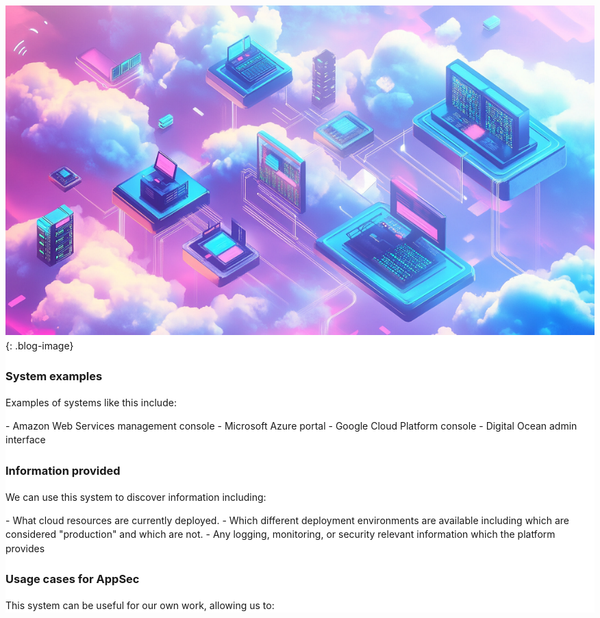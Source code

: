 ![cloud platforms image](/assets/img/2025-01-06-situational/cloudplatforms.png){: .blog-image}

### System examples

Examples of systems like this include:

<div class="list-awesome-system" markdown="1">
- Amazon Web Services management console
- Microsoft Azure portal
- Google Cloud Platform console
- Digital Ocean admin interface
</div>

### Information provided

We can use this system to discover information including:

<div class="list-awesome-info" markdown="1">
- What cloud resources are currently deployed.
- Which different deployment environments are available including which are considered "production" and which are not.
- Any logging, monitoring, or security relevant information which the platform provides
</div>

### Usage cases for AppSec

This system can be useful for our own work, allowing us to:
